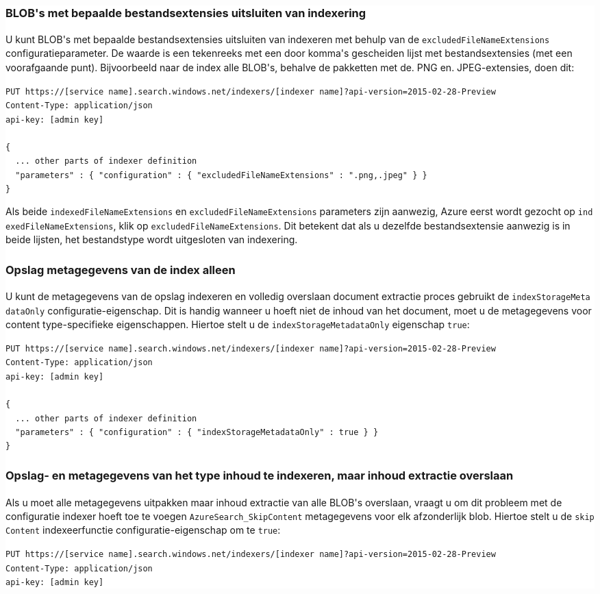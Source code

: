 ### <a name="exclude-blobs-with-specific-file-extensions-from-indexing"></a>BLOB's met bepaalde bestandsextensies uitsluiten van indexering

U kunt BLOB's met bepaalde bestandsextensies uitsluiten van indexeren met behulp van de `excludedFileNameExtensions` configuratieparameter. De waarde is een tekenreeks met een door komma's gescheiden lijst met bestandsextensies (met een voorafgaande punt). Bijvoorbeeld naar de index alle BLOB's, behalve de pakketten met de. PNG en. JPEG-extensies, doen dit: 

    PUT https://[service name].search.windows.net/indexers/[indexer name]?api-version=2015-02-28-Preview
    Content-Type: application/json
    api-key: [admin key]

    {
      ... other parts of indexer definition
      "parameters" : { "configuration" : { "excludedFileNameExtensions" : ".png,.jpeg" } }
    }

Als beide `indexedFileNameExtensions` en `excludedFileNameExtensions` parameters zijn aanwezig, Azure eerst wordt gezocht op `indexedFileNameExtensions`, klik op `excludedFileNameExtensions`. Dit betekent dat als u dezelfde bestandsextensie aanwezig is in beide lijsten, het bestandstype wordt uitgesloten van indexering. 

### <a name="index-storage-metadata-only"></a>Opslag metagegevens van de index alleen

U kunt de metagegevens van de opslag indexeren en volledig overslaan document extractie proces gebruikt de `indexStorageMetadataOnly` configuratie-eigenschap. Dit is handig wanneer u hoeft niet de inhoud van het document, moet u de metagegevens voor content type-specifieke eigenschappen. Hiertoe stelt u de `indexStorageMetadataOnly` eigenschap `true`: 

    PUT https://[service name].search.windows.net/indexers/[indexer name]?api-version=2015-02-28-Preview
    Content-Type: application/json
    api-key: [admin key]

    {
      ... other parts of indexer definition
      "parameters" : { "configuration" : { "indexStorageMetadataOnly" : true } }
    }

### <a name="index-both-storage-and-content-type-metadata-but-skip-content-extraction"></a>Opslag- en metagegevens van het type inhoud te indexeren, maar inhoud extractie overslaan

Als u moet alle metagegevens uitpakken maar inhoud extractie van alle BLOB's overslaan, vraagt u om dit probleem met de configuratie indexer hoeft toe te voegen `AzureSearch_SkipContent` metagegevens voor elk afzonderlijk blob. Hiertoe stelt u de `skipContent` indexeerfunctie configuratie-eigenschap om te `true`: 

    PUT https://[service name].search.windows.net/indexers/[indexer name]?api-version=2015-02-28-Preview
    Content-Type: application/json
    api-key: [admin key]
